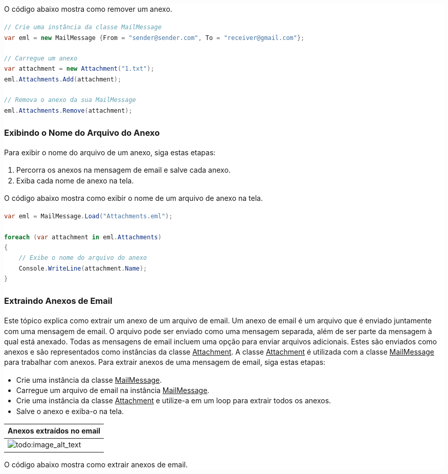 O código abaixo mostra como remover um anexo.

```csharp
// Crie uma instância da classe MailMessage
var eml = new MailMessage {From = "sender@sender.com", To = "receiver@gmail.com"};

// Carregue um anexo
var attachment = new Attachment("1.txt");
eml.Attachments.Add(attachment);

// Remova o anexo da sua MailMessage
eml.Attachments.Remove(attachment);
```

### **Exibindo o Nome do Arquivo do Anexo**

Para exibir o nome do arquivo de um anexo, siga estas etapas:

1. Percorra os anexos na mensagem de email e salve cada anexo.
2. Exiba cada nome de anexo na tela.

O código abaixo mostra como exibir o nome de um arquivo de anexo na tela.

```csharp
var eml = MailMessage.Load("Attachments.eml");

foreach (var attachment in eml.Attachments)
{
    // Exibe o nome do arquivo do anexo
    Console.WriteLine(attachment.Name);
}
```

### **Extraindo Anexos de Email**

Este tópico explica como extrair um anexo de um arquivo de email. Um anexo de email é um arquivo que é enviado juntamente com uma mensagem de email. O arquivo pode ser enviado como uma mensagem separada, além de ser parte da mensagem à qual está anexado. Todas as mensagens de email incluem uma opção para enviar arquivos adicionais. Estes são enviados como anexos e são representados como instâncias da classe [Attachment](https://reference.aspose.com/email/net/aspose.email/attachment/). A classe [Attachment](https://reference.aspose.com/email/net/aspose.email/attachment/) é utilizada com a classe [MailMessage](https://reference.aspose.com/email/net/aspose.email/mailmessage/) para trabalhar com anexos. Para extrair anexos de uma mensagem de email, siga estas etapas:

- Crie uma instância da classe [MailMessage](https://reference.aspose.com/email/net/aspose.email/mailmessage/).
- Carregue um arquivo de email na instância [MailMessage](https://reference.aspose.com/email/net/aspose.email/mailmessage/).
- Crie uma instância da classe [Attachment](https://reference.aspose.com/email/net/aspose.email/attachment/) e utilize-a em um loop para extrair todos os anexos.
- Salve o anexo e exiba-o na tela.

|**Anexos extraídos no email**|
| :- |
|![todo:image_alt_text](working-with-attachments-and-embedded-objects_1.png)|
O código abaixo mostra como extrair anexos de email.
